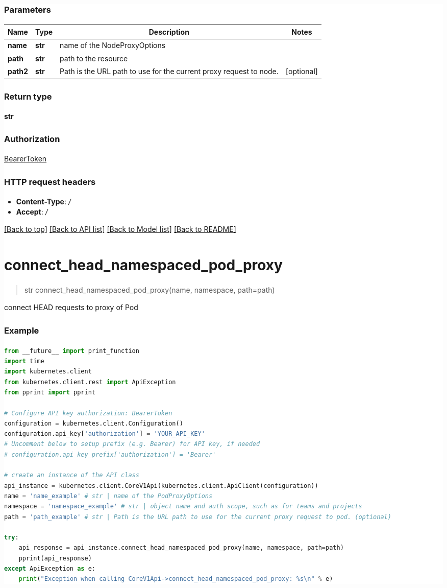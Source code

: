 ### Parameters

Name | Type | Description  | Notes
------------- | ------------- | ------------- | -------------
 **name** | **str**| name of the NodeProxyOptions | 
 **path** | **str**| path to the resource | 
 **path2** | **str**| Path is the URL path to use for the current proxy request to node. | [optional] 

### Return type

**str**

### Authorization

[BearerToken](../README.md#BearerToken)

### HTTP request headers

 - **Content-Type**: */*
 - **Accept**: */*

[[Back to top]](#) [[Back to API list]](../README.md#documentation-for-api-endpoints) [[Back to Model list]](../README.md#documentation-for-models) [[Back to README]](../README.md)

# **connect_head_namespaced_pod_proxy**
> str connect_head_namespaced_pod_proxy(name, namespace, path=path)



connect HEAD requests to proxy of Pod

### Example 
```python
from __future__ import print_function
import time
import kubernetes.client
from kubernetes.client.rest import ApiException
from pprint import pprint

# Configure API key authorization: BearerToken
configuration = kubernetes.client.Configuration()
configuration.api_key['authorization'] = 'YOUR_API_KEY'
# Uncomment below to setup prefix (e.g. Bearer) for API key, if needed
# configuration.api_key_prefix['authorization'] = 'Bearer'

# create an instance of the API class
api_instance = kubernetes.client.CoreV1Api(kubernetes.client.ApiClient(configuration))
name = 'name_example' # str | name of the PodProxyOptions
namespace = 'namespace_example' # str | object name and auth scope, such as for teams and projects
path = 'path_example' # str | Path is the URL path to use for the current proxy request to pod. (optional)

try: 
    api_response = api_instance.connect_head_namespaced_pod_proxy(name, namespace, path=path)
    pprint(api_response)
except ApiException as e:
    print("Exception when calling CoreV1Api->connect_head_namespaced_pod_proxy: %s\n" % e)
```
